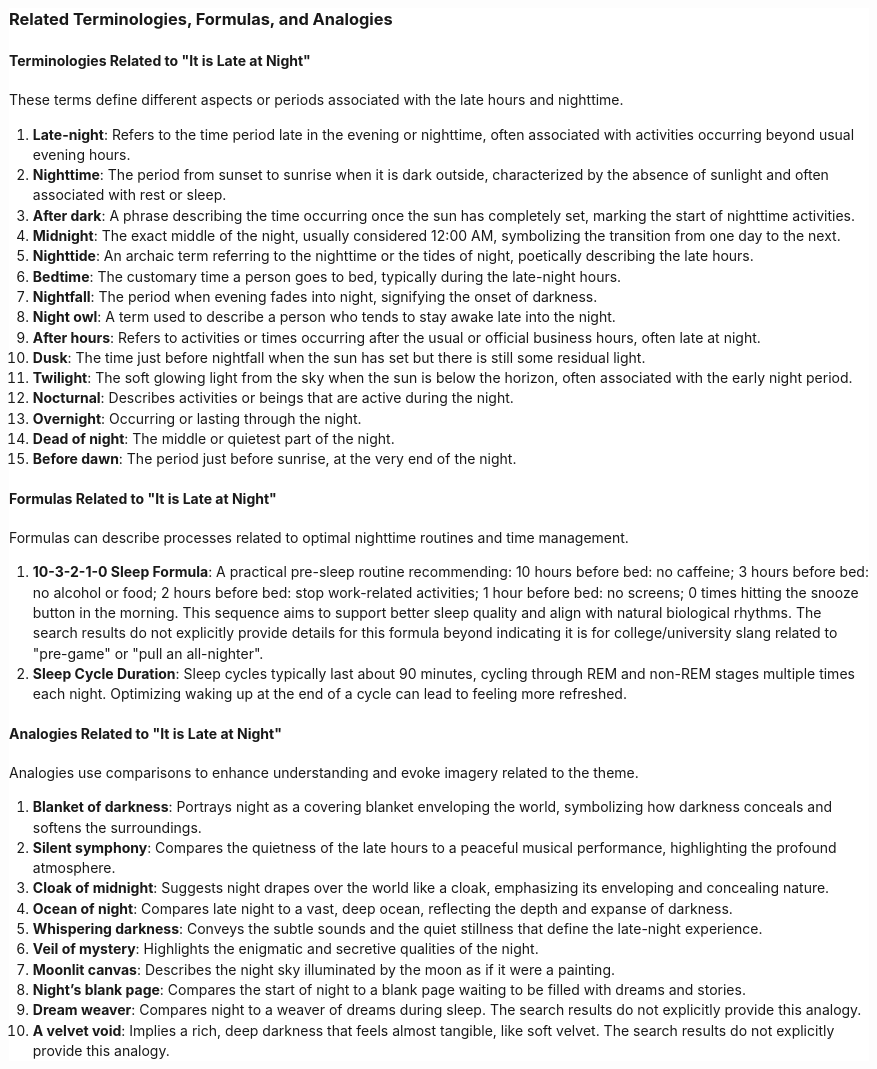 
### Related Terminologies, Formulas, and Analogies

#### Terminologies Related to "It is Late at Night"
These terms define different aspects or periods associated with the late hours and nighttime.

1.  **Late-night**: Refers to the time period late in the evening or nighttime, often associated with activities occurring beyond usual evening hours.
2.  **Nighttime**: The period from sunset to sunrise when it is dark outside, characterized by the absence of sunlight and often associated with rest or sleep.
3.  **After dark**: A phrase describing the time occurring once the sun has completely set, marking the start of nighttime activities.
4.  **Midnight**: The exact middle of the night, usually considered 12:00 AM, symbolizing the transition from one day to the next.
5.  **Nighttide**: An archaic term referring to the nighttime or the tides of night, poetically describing the late hours.
6.  **Bedtime**: The customary time a person goes to bed, typically during the late-night hours.
7.  **Nightfall**: The period when evening fades into night, signifying the onset of darkness.
8.  **Night owl**: A term used to describe a person who tends to stay awake late into the night.
9.  **After hours**: Refers to activities or times occurring after the usual or official business hours, often late at night.
10. **Dusk**: The time just before nightfall when the sun has set but there is still some residual light.
11. **Twilight**: The soft glowing light from the sky when the sun is below the horizon, often associated with the early night period.
12. **Nocturnal**: Describes activities or beings that are active during the night.
13. **Overnight**: Occurring or lasting through the night.
14. **Dead of night**: The middle or quietest part of the night.
15. **Before dawn**: The period just before sunrise, at the very end of the night.

#### Formulas Related to "It is Late at Night"
Formulas can describe processes related to optimal nighttime routines and time management.

1.  **10-3-2-1-0 Sleep Formula**: A practical pre-sleep routine recommending: 10 hours before bed: no caffeine; 3 hours before bed: no alcohol or food; 2 hours before bed: stop work-related activities; 1 hour before bed: no screens; 0 times hitting the snooze button in the morning. This sequence aims to support better sleep quality and align with natural biological rhythms. The search results do not explicitly provide details for this formula beyond indicating it is for college/university slang related to "pre-game" or "pull an all-nighter".
2.  **Sleep Cycle Duration**: Sleep cycles typically last about 90 minutes, cycling through REM and non-REM stages multiple times each night. Optimizing waking up at the end of a cycle can lead to feeling more refreshed.

#### Analogies Related to "It is Late at Night"
Analogies use comparisons to enhance understanding and evoke imagery related to the theme.

1.  **Blanket of darkness**: Portrays night as a covering blanket enveloping the world, symbolizing how darkness conceals and softens the surroundings.
2.  **Silent symphony**: Compares the quietness of the late hours to a peaceful musical performance, highlighting the profound atmosphere.
3.  **Cloak of midnight**: Suggests night drapes over the world like a cloak, emphasizing its enveloping and concealing nature.
4.  **Ocean of night**: Compares late night to a vast, deep ocean, reflecting the depth and expanse of darkness.
5.  **Whispering darkness**: Conveys the subtle sounds and the quiet stillness that define the late-night experience.
6.  **Veil of mystery**: Highlights the enigmatic and secretive qualities of the night.
7.  **Moonlit canvas**: Describes the night sky illuminated by the moon as if it were a painting.
8.  **Night’s blank page**: Compares the start of night to a blank page waiting to be filled with dreams and stories.
9.  **Dream weaver**: Compares night to a weaver of dreams during sleep. The search results do not explicitly provide this analogy.
10. **A velvet void**: Implies a rich, deep darkness that feels almost tangible, like soft velvet. The search results do not explicitly provide this analogy.

